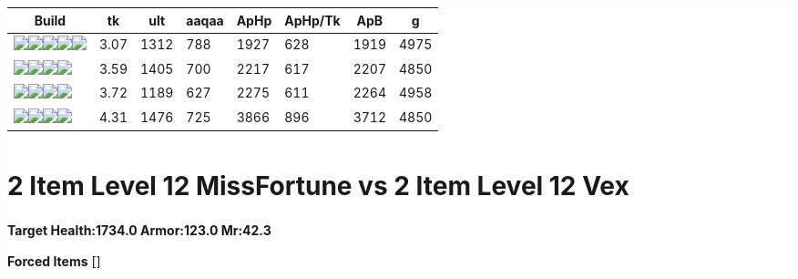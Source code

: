 
Build | tk | ult | aaqaa |ApHp | ApHp/Tk | ApB | g
-|-|-|-|-|-|-|-
![](/item/6672.png)![](/item/1001.png)![](/item/1055.png)![](/item/1037.png)![](/item/1036.png)|3.07|1312|788|1927|628|1919|4975
![](/item/6609.png)![](/item/1001.png)![](/item/1055.png)![](/item/1038.png)|3.59|1405|700|2217|617|2207|4850
![](/item/3078.png)![](/item/1001.png)![](/item/1055.png)![](/item/1037.png)|3.72|1189|627|2275|611|2264|4958
![](/item/3156.png)![](/item/1001.png)![](/item/1055.png)![](/item/1038.png)|4.31|1476|725|3866|896|3712|4850




























































# 2 Item Level 12 MissFortune vs 2 Item Level 12 Vex

**Target Health:1734.0 Armor:123.0 Mr:42.3**


**Forced Items** []




